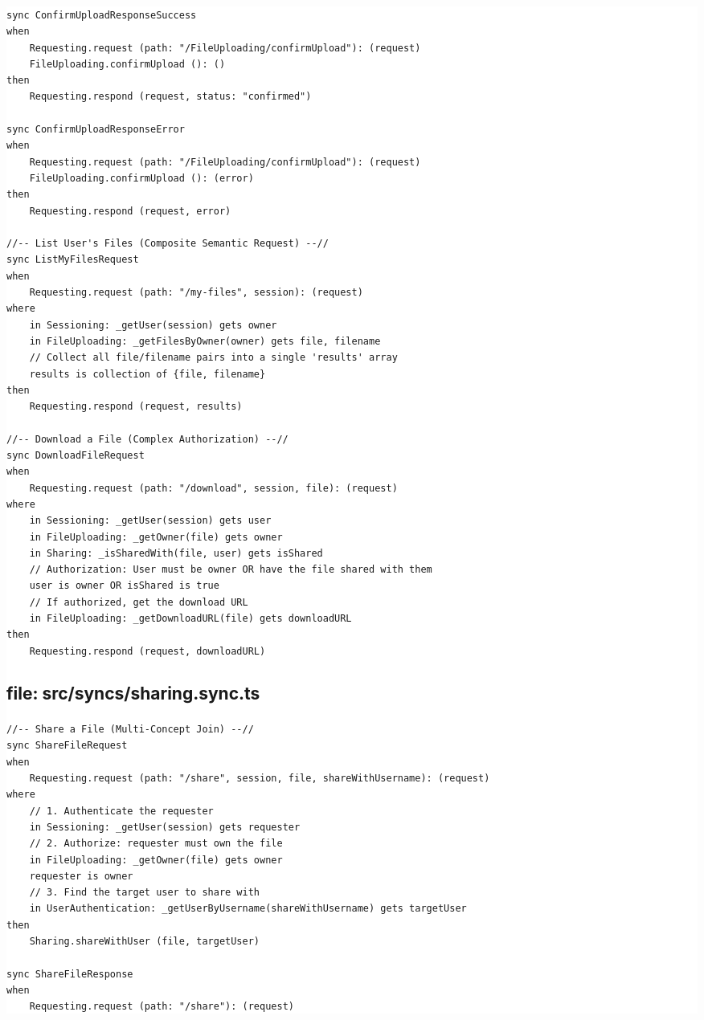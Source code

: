```sync
sync ConfirmUploadResponseSuccess
when
    Requesting.request (path: "/FileUploading/confirmUpload"): (request)
    FileUploading.confirmUpload (): ()
then
    Requesting.respond (request, status: "confirmed")

sync ConfirmUploadResponseError
when
    Requesting.request (path: "/FileUploading/confirmUpload"): (request)
    FileUploading.confirmUpload (): (error)
then
    Requesting.respond (request, error)

//-- List User's Files (Composite Semantic Request) --//
sync ListMyFilesRequest
when
    Requesting.request (path: "/my-files", session): (request)
where
    in Sessioning: _getUser(session) gets owner
    in FileUploading: _getFilesByOwner(owner) gets file, filename
    // Collect all file/filename pairs into a single 'results' array
    results is collection of {file, filename}
then
    Requesting.respond (request, results)

//-- Download a File (Complex Authorization) --//
sync DownloadFileRequest
when
    Requesting.request (path: "/download", session, file): (request)
where
    in Sessioning: _getUser(session) gets user
    in FileUploading: _getOwner(file) gets owner
    in Sharing: _isSharedWith(file, user) gets isShared
    // Authorization: User must be owner OR have the file shared with them
    user is owner OR isShared is true
    // If authorized, get the download URL
    in FileUploading: _getDownloadURL(file) gets downloadURL
then
    Requesting.respond (request, downloadURL)
```

## file: src/syncs/sharing.sync.ts

```sync
//-- Share a File (Multi-Concept Join) --//
sync ShareFileRequest
when
    Requesting.request (path: "/share", session, file, shareWithUsername): (request)
where
    // 1. Authenticate the requester
    in Sessioning: _getUser(session) gets requester
    // 2. Authorize: requester must own the file
    in FileUploading: _getOwner(file) gets owner
    requester is owner
    // 3. Find the target user to share with
    in UserAuthentication: _getUserByUsername(shareWithUsername) gets targetUser
then
    Sharing.shareWithUser (file, targetUser)

sync ShareFileResponse
when
    Requesting.request (path: "/share"): (request)
```